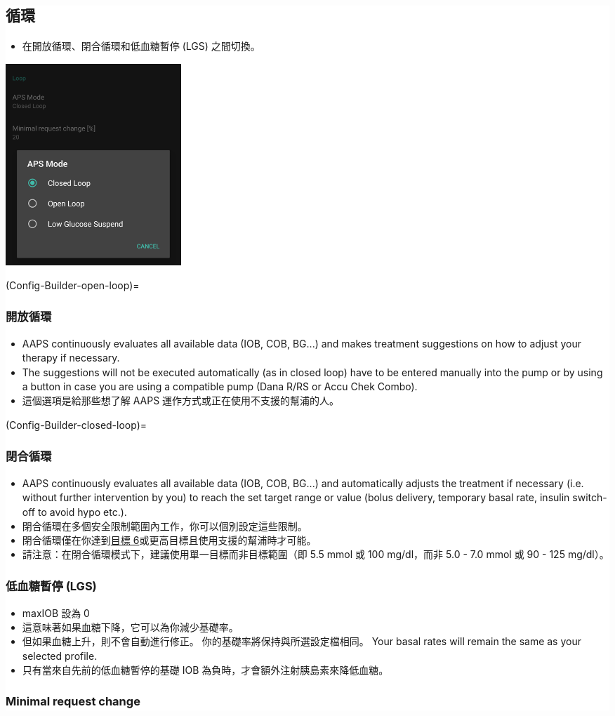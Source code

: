 ## 循環

- 在開放循環、閉合循環和低血糖暫停 (LGS) 之間切換。

![組態建置工具 - 循環模式](../images/ConfigBuilder_LoopLGS.png)

(Config-Builder-open-loop)=

### 開放循環

- AAPS continuously evaluates all available data (IOB, COB, BG...) and makes treatment suggestions on how to adjust your therapy if necessary.
- The suggestions will not be executed automatically (as in closed loop) have to be entered manually into the pump or by using a button in case you are using a compatible pump (Dana R/RS or Accu Chek Combo).
- 這個選項是給那些想了解 AAPS 運作方式或正在使用不支援的幫浦的人。

(Config-Builder-closed-loop)=

### 閉合循環

- AAPS continuously evaluates all available data (IOB, COB, BG...) and automatically adjusts the treatment if necessary (i.e. without further intervention by you) to reach the set target range or value (bolus delivery, temporary basal rate, insulin switch-off to avoid hypo etc.).
- 閉合循環在多個安全限制範圍內工作，你可以個別設定這些限制。
- 閉合循環僅在你達到[目標 6](Objectives-objective-6-starting-to-close-the-loop-with-low-glucose-suspend)或更高目標且使用支援的幫浦時才可能。
- 請注意：在閉合循環模式下，建議使用單一目標而非目標範圍（即 5.5 mmol 或 100 mg/dl，而非 5.0 - 7.0 mmol 或 90 - 125 mg/dl）。

### 低血糖暫停 (LGS)

- maxIOB 設為 0
- 這意味著如果血糖下降，它可以為你減少基礎率。
- 但如果血糖上升，則不會自動進行修正。 你的基礎率將保持與所選設定檔相同。 Your basal rates will remain the same as your selected profile.
- 只有當來自先前的低血糖暫停的基礎 IOB 為負時，才會額外注射胰島素來降低血糖。

### Minimal request change
